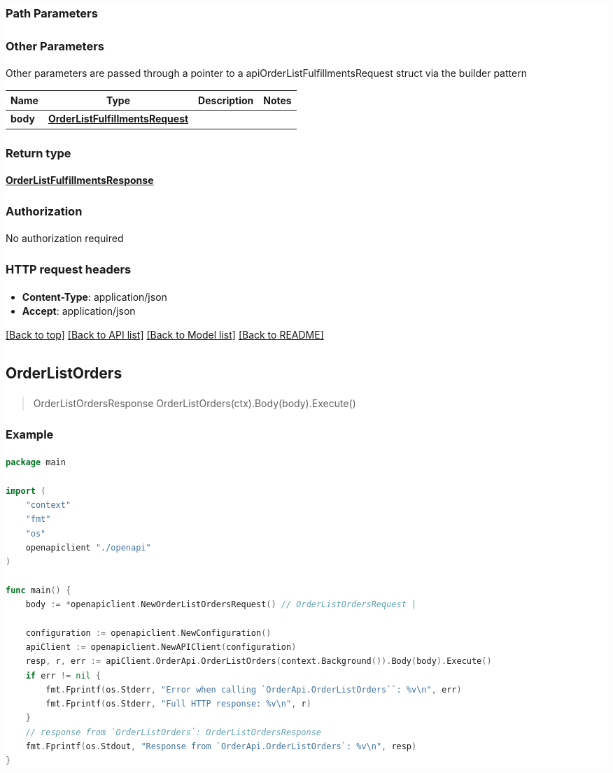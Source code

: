 ### Path Parameters



### Other Parameters

Other parameters are passed through a pointer to a apiOrderListFulfillmentsRequest struct via the builder pattern


Name | Type | Description  | Notes
------------- | ------------- | ------------- | -------------
 **body** | [**OrderListFulfillmentsRequest**](OrderListFulfillmentsRequest.md) |  | 

### Return type

[**OrderListFulfillmentsResponse**](OrderListFulfillmentsResponse.md)

### Authorization

No authorization required

### HTTP request headers

- **Content-Type**: application/json
- **Accept**: application/json

[[Back to top]](#) [[Back to API list]](../README.md#documentation-for-api-endpoints)
[[Back to Model list]](../README.md#documentation-for-models)
[[Back to README]](../README.md)


## OrderListOrders

> OrderListOrdersResponse OrderListOrders(ctx).Body(body).Execute()



### Example

```go
package main

import (
    "context"
    "fmt"
    "os"
    openapiclient "./openapi"
)

func main() {
    body := *openapiclient.NewOrderListOrdersRequest() // OrderListOrdersRequest | 

    configuration := openapiclient.NewConfiguration()
    apiClient := openapiclient.NewAPIClient(configuration)
    resp, r, err := apiClient.OrderApi.OrderListOrders(context.Background()).Body(body).Execute()
    if err != nil {
        fmt.Fprintf(os.Stderr, "Error when calling `OrderApi.OrderListOrders``: %v\n", err)
        fmt.Fprintf(os.Stderr, "Full HTTP response: %v\n", r)
    }
    // response from `OrderListOrders`: OrderListOrdersResponse
    fmt.Fprintf(os.Stdout, "Response from `OrderApi.OrderListOrders`: %v\n", resp)
}
```
